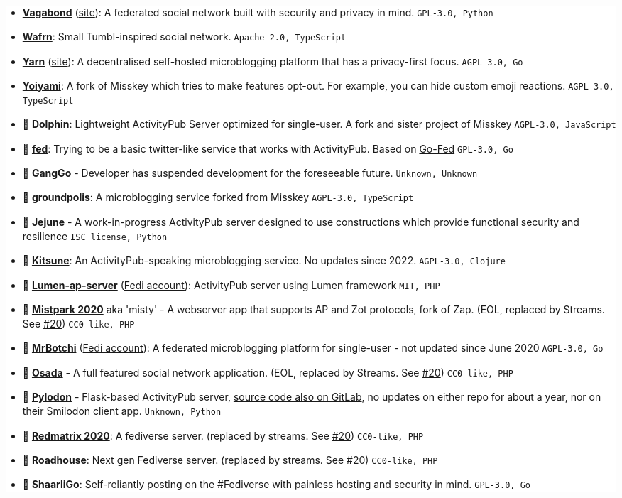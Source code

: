 * [**Vagabond**](https://github.com/CameronWhiteCS/Vagabond) ([site](https://stable.teamvagabond.com/)): A federated social network built with security and privacy in mind. `GPL-3.0, Python`

* [**Wafrn**](https://github.com/gabboman/wafrn): Small Tumbl-inspired social network. `Apache-2.0, TypeScript`

* [**Yarn**](https://git.mills.io/yarnsocial/yarn) ([site](https://yarn.social/)): A decentralised self-hosted microblogging platform that has a privacy-first focus. `AGPL-3.0, Go`

* [**Yoiyami**](https://github.com/rca-fedi/yoiyami): A fork of Misskey which tries to make features opt-out. For example, you can hide custom emoji reactions. `AGPL-3.0, TypeScript`

* :ghost: [**Dolphin**](https://github.com/syuilo/dolphin): Lightweight ActivityPub Server optimized for single-user. A fork and sister project of Misskey `AGPL-3.0, JavaScript`

* :ghost: [**fed**](https://github.com/kissen/fed): Trying to be a basic twitter-like service that works with ActivityPub. Based on [Go-Fed](https://go-fed.org) `GPL-3.0, Go`

* :ghost: [**GangGo**](https://github.com/ganggo/ganggo/tree/develop)  - Developer has suspended development for the foreseeable future. `Unknown, Unknown`

* :ghost: [**groundpolis**](https://github.com/xeltica/groundpolis): A microblogging service forked from Misskey `AGPL-3.0, TypeScript`

* :ghost: [**Jejune**](https://github.com/kaniini/jejune) - A work-in-progress ActivityPub server designed to use constructions which provide functional security and resilience `ISC license, Python`

* :ghost: [**Kitsune**](https://github.com/valerauko/kitsune): An ActivityPub-speaking microblogging service. No updates since 2022. `AGPL-3.0, Clojure`

* :ghost: [**Lumen-ap-server**](https://notabug.org/tinyrabbit/lumen-ap-server) ([Fedi account](https://floss.social/@tinyrabbit)): ActivityPub server using Lumen framework `MIT, PHP`

* :ghost: [**Mistpark 2020**](https://codeberg.org/zot-archive/misty) aka 'misty' - A webserver app that supports AP and Zot protocols, fork of Zap. (EOL, replaced by Streams. See [#20](https://codeberg.org/fediverse/delightful-fediverse-apps/issues/20#issuecomment-749876)) `CC0-like, PHP`

* :ghost: [**MrBotchi**](https://github.com/mrbotchi-team/mrbotchi) ([Fedi account](https://norimono.moe/@silverscat_3)): A federated microblogging platform for single-user - not updated since June 2020 `AGPL-3.0, Go`

* :ghost: [**Osada**](https://codeberg.org/zot-archive/osada) - A full featured social network application. (EOL, replaced by Streams. See [#20](https://codeberg.org/fediverse/delightful-fediverse-apps/issues/20#issuecomment-749876)) `CC0-like, PHP`

* :ghost: [**Pylodon**](https://github.com/rowanlupton/pylodon) - Flask-based ActivityPub server, [source code also on GitLab](https://gitlab.com/rowanlupton/pylodon), no updates on either repo for about a year, nor on their [Smilodon client app](https://github.com/rowanlupton/smilodon). `Unknown, Python`

* :ghost: [**Redmatrix 2020**](https://codeberg.org/zot-archive/redmatrix): A fediverse server. (replaced by streams. See [#20](https://codeberg.org/fediverse/delightful-fediverse-apps/issues/20#issuecomment-749876)) `CC0-like, PHP`

* :ghost: [**Roadhouse**](https://codeberg.org/zot-archive/roadhouse): Next gen Fediverse server. (replaced by streams. See [#20](https://codeberg.org/fediverse/delightful-fediverse-apps/issues/20#issuecomment-749876)) `CC0-like, PHP`

* :ghost: [**ShaarliGo**](https://code.mro.name/mro/ShaarliGo): Self-reliantly posting on the #Fediverse with painless hosting and security in mind. `GPL-3.0, Go`
